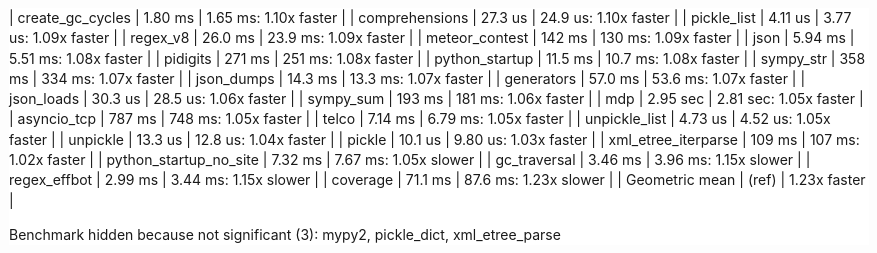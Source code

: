 | create_gc_cycles        | 1.80 ms                                                      | 1.65 ms: 1.10x faster                                                     |
| comprehensions          | 27.3 us                                                      | 24.9 us: 1.10x faster                                                     |
| pickle_list             | 4.11 us                                                      | 3.77 us: 1.09x faster                                                     |
| regex_v8                | 26.0 ms                                                      | 23.9 ms: 1.09x faster                                                     |
| meteor_contest          | 142 ms                                                       | 130 ms: 1.09x faster                                                      |
| json                    | 5.94 ms                                                      | 5.51 ms: 1.08x faster                                                     |
| pidigits                | 271 ms                                                       | 251 ms: 1.08x faster                                                      |
| python_startup          | 11.5 ms                                                      | 10.7 ms: 1.08x faster                                                     |
| sympy_str               | 358 ms                                                       | 334 ms: 1.07x faster                                                      |
| json_dumps              | 14.3 ms                                                      | 13.3 ms: 1.07x faster                                                     |
| generators              | 57.0 ms                                                      | 53.6 ms: 1.07x faster                                                     |
| json_loads              | 30.3 us                                                      | 28.5 us: 1.06x faster                                                     |
| sympy_sum               | 193 ms                                                       | 181 ms: 1.06x faster                                                      |
| mdp                     | 2.95 sec                                                     | 2.81 sec: 1.05x faster                                                    |
| asyncio_tcp             | 787 ms                                                       | 748 ms: 1.05x faster                                                      |
| telco                   | 7.14 ms                                                      | 6.79 ms: 1.05x faster                                                     |
| unpickle_list           | 4.73 us                                                      | 4.52 us: 1.05x faster                                                     |
| unpickle                | 13.3 us                                                      | 12.8 us: 1.04x faster                                                     |
| pickle                  | 10.1 us                                                      | 9.80 us: 1.03x faster                                                     |
| xml_etree_iterparse     | 109 ms                                                       | 107 ms: 1.02x faster                                                      |
| python_startup_no_site  | 7.32 ms                                                      | 7.67 ms: 1.05x slower                                                     |
| gc_traversal            | 3.46 ms                                                      | 3.96 ms: 1.15x slower                                                     |
| regex_effbot            | 2.99 ms                                                      | 3.44 ms: 1.15x slower                                                     |
| coverage                | 71.1 ms                                                      | 87.6 ms: 1.23x slower                                                     |
| Geometric mean          | (ref)                                                        | 1.23x faster                                                              |

Benchmark hidden because not significant (3): mypy2, pickle_dict, xml_etree_parse
